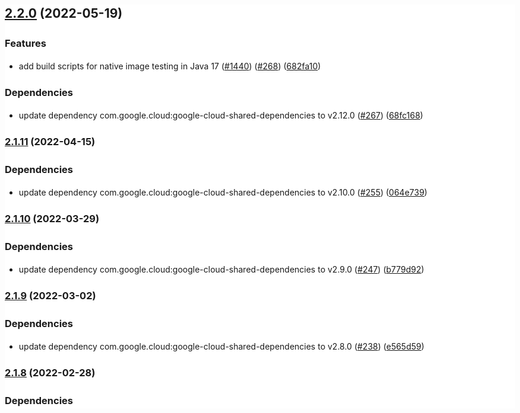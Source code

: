## [2.2.0](https://github.com/googleapis/java-profiler/compare/v2.1.11...v2.2.0) (2022-05-19)


### Features

* add build scripts for native image testing in Java 17 ([#1440](https://github.com/googleapis/java-profiler/issues/1440)) ([#268](https://github.com/googleapis/java-profiler/issues/268)) ([682fa10](https://github.com/googleapis/java-profiler/commit/682fa101f509ceedf1f46ec43d1ef8827a8a3d75))


### Dependencies

* update dependency com.google.cloud:google-cloud-shared-dependencies to v2.12.0 ([#267](https://github.com/googleapis/java-profiler/issues/267)) ([68fc168](https://github.com/googleapis/java-profiler/commit/68fc168bbab3cec910414bc24c7a560b8905d57c))

### [2.1.11](https://github.com/googleapis/java-profiler/compare/v2.1.10...v2.1.11) (2022-04-15)


### Dependencies

* update dependency com.google.cloud:google-cloud-shared-dependencies to v2.10.0 ([#255](https://github.com/googleapis/java-profiler/issues/255)) ([064e739](https://github.com/googleapis/java-profiler/commit/064e73928b3c4088a9374bcdc00eeda69d70cb6d))

### [2.1.10](https://github.com/googleapis/java-profiler/compare/v2.1.9...v2.1.10) (2022-03-29)


### Dependencies

* update dependency com.google.cloud:google-cloud-shared-dependencies to v2.9.0 ([#247](https://github.com/googleapis/java-profiler/issues/247)) ([b779d92](https://github.com/googleapis/java-profiler/commit/b779d92774709c9ff3b90376356c5d79595e867a))

### [2.1.9](https://github.com/googleapis/java-profiler/compare/v2.1.8...v2.1.9) (2022-03-02)


### Dependencies

* update dependency com.google.cloud:google-cloud-shared-dependencies to v2.8.0 ([#238](https://github.com/googleapis/java-profiler/issues/238)) ([e565d59](https://github.com/googleapis/java-profiler/commit/e565d59780c73c725a4d2fa493fbaa0f527813c4))

### [2.1.8](https://github.com/googleapis/java-profiler/compare/v2.1.7...v2.1.8) (2022-02-28)


### Dependencies
